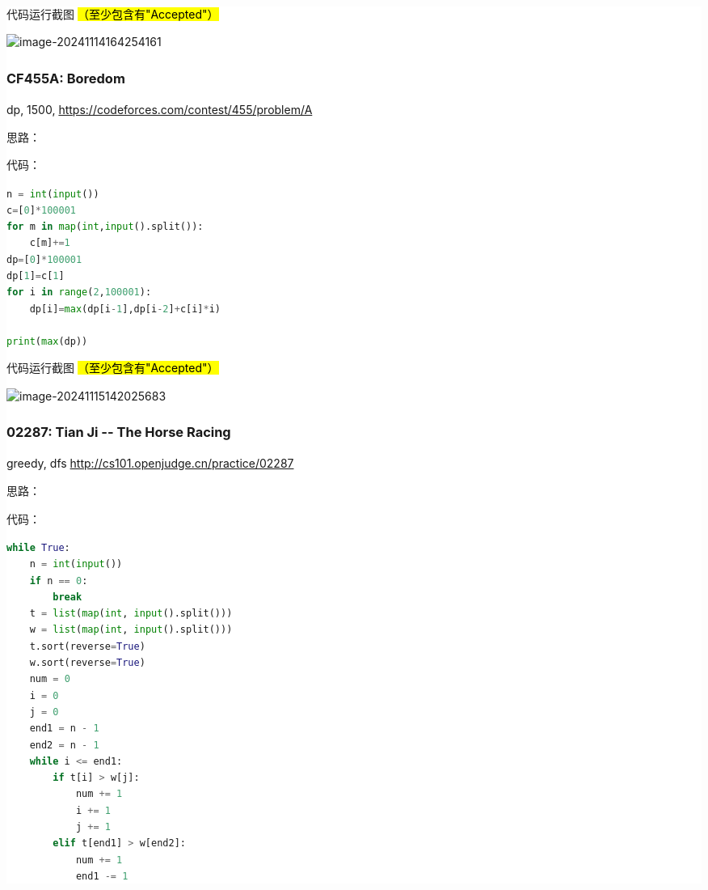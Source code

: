 ```python
```



代码运行截图 <mark>（至少包含有"Accepted"）</mark>

![image-20241114164254161](C:\Users\kivvii\AppData\Roaming\Typora\typora-user-images\image-20241114164254161.png)



### CF455A: Boredom

dp, 1500, https://codeforces.com/contest/455/problem/A

思路：



代码：

```python
n = int(input())
c=[0]*100001
for m in map(int,input().split()):
    c[m]+=1
dp=[0]*100001
dp[1]=c[1]
for i in range(2,100001):
    dp[i]=max(dp[i-1],dp[i-2]+c[i]*i)

print(max(dp))
```



代码运行截图 <mark>（至少包含有"Accepted"）</mark>

![image-20241115142025683](C:\Users\kivvii\AppData\Roaming\Typora\typora-user-images\image-20241115142025683.png)



### 02287: Tian Ji -- The Horse Racing

greedy, dfs http://cs101.openjudge.cn/practice/02287

思路：



代码：

```python
while True:
    n = int(input())
    if n == 0:
        break
    t = list(map(int, input().split()))
    w = list(map(int, input().split()))
    t.sort(reverse=True)
    w.sort(reverse=True)
    num = 0
    i = 0
    j = 0
    end1 = n - 1
    end2 = n - 1
    while i <= end1:
        if t[i] > w[j]:
            num += 1
            i += 1
            j += 1
        elif t[end1] > w[end2]:
            num += 1
            end1 -= 1
```